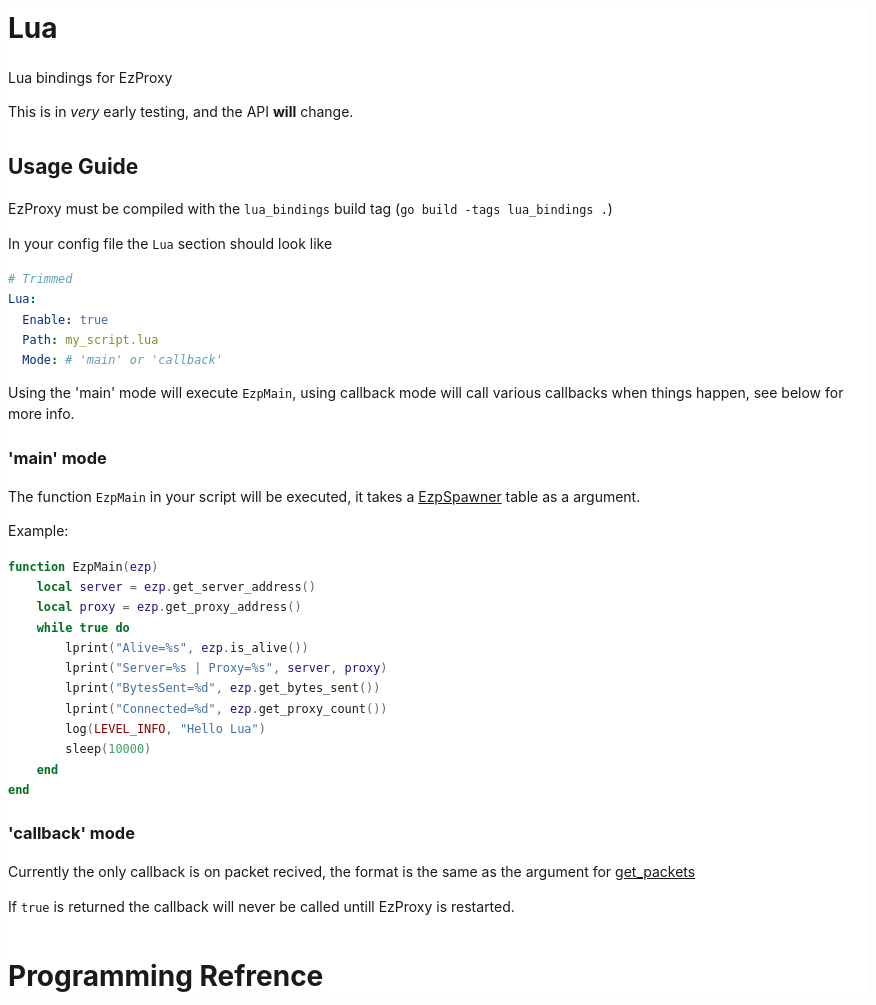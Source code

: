 # Lua

Lua bindings for EzProxy

This is in *very* early testing, and the API **will** change.


## Usage Guide

EzProxy must be compiled with the `lua_bindings` build tag (`go build -tags lua_bindings .`)

In your config file the `Lua` section should look like

```yaml
# Trimmed 
Lua:
  Enable: true
  Path: my_script.lua
  Mode: # 'main' or 'callback'
```

Using the 'main' mode will execute `EzpMain`, using callback mode will call various callbacks when things happen, see below for more info.

### 'main' mode
The function `EzpMain` in your script will be executed, it takes a [EzpSpawner](#ezpspawner) table as a argument.

Example:
```lua
function EzpMain(ezp)
    local server = ezp.get_server_address()
    local proxy = ezp.get_proxy_address()
    while true do 
        lprint("Alive=%s", ezp.is_alive())
        lprint("Server=%s | Proxy=%s", server, proxy)
        lprint("BytesSent=%d", ezp.get_bytes_sent())
        lprint("Connected=%d", ezp.get_proxy_count())
        log(LEVEL_INFO, "Hello Lua")
        sleep(10000)
    end
end
```

### 'callback' mode
Currently the only callback is on packet recived, the format is the same as the argument for [get_packets](#get_packetscallback-ezpspawner-packetdata---bool---nil)

If `true` is returned the callback will never be called untill EzProxy is restarted.

# Programming Refrence
